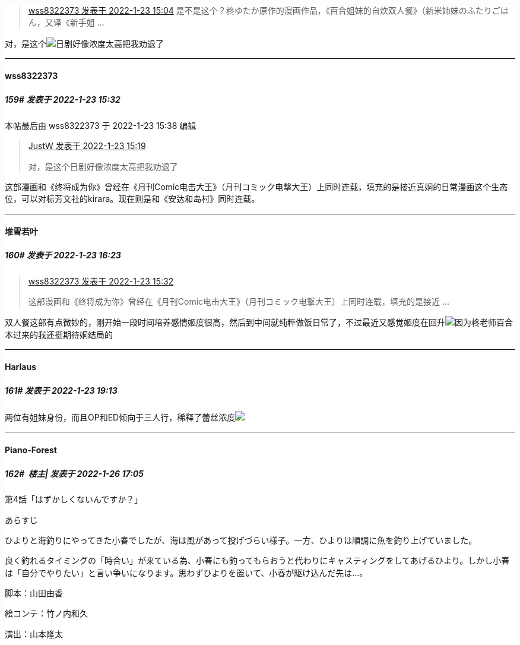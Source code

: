 <blockquote><a href="httphttps://bbs.saraba1st.com/2b/forum.php?mod=redirect&amp;goto=findpost&amp;pid=54400952&amp;ptid=1979187" target="_blank">wss8322373 发表于 2022-1-23 15:04</a>
是不是这个？柊ゆたか原作的漫画作品，《百合姐妹的自炊双人餐》（新米姉妹のふたりごはん，又译《新手姐 ...</blockquote>
对，是这个<img src="https://static.saraba1st.com/image/smiley/face2017/068.png" referrerpolicy="no-referrer">日剧好像浓度太高把我劝退了

*****

####  wss8322373  
##### 159#       发表于 2022-1-23 15:32

 本帖最后由 wss8322373 于 2022-1-23 15:38 编辑 
<blockquote><a href="httphttps://bbs.saraba1st.com/2b/forum.php?mod=redirect&amp;goto=findpost&amp;pid=54401116&amp;ptid=1979187" target="_blank">JustW 发表于 2022-1-23 15:19</a>

对，是这个日剧好像浓度太高把我劝退了</blockquote>
这部漫画和《终将成为你》曾经在《月刊Comic电击大王》（月刊コミック电撃大王）上同时连载，填充的是接近真姛的日常漫画这个生态位，可以对标芳文社的kirara。现在则是和《安达和岛村》同时连载。

*****

####  堆雪若叶  
##### 160#       发表于 2022-1-23 16:23

<blockquote><a href="httphttps://bbs.saraba1st.com/2b/forum.php?mod=redirect&amp;goto=findpost&amp;pid=54401272&amp;ptid=1979187" target="_blank">wss8322373 发表于 2022-1-23 15:32</a>

这部漫画和《终将成为你》曾经在《月刊Comic电击大王》（月刊コミック电撃大王）上同时连载，填充的是接近 ...</blockquote>
双人餐这部有点微妙的，刚开始一段时间培养感情姬度很高，然后到中间就纯粹做饭日常了，不过最近又感觉姬度在回升<img src="https://static.saraba1st.com/image/smiley/face2017/068.png" referrerpolicy="no-referrer">因为柊老师百合本过来的我还挺期待姛结局的

*****

####  Harlaus  
##### 161#       发表于 2022-1-23 19:13

两位有姐妹身份，而且OP和ED倾向于三人行，稀释了蕾丝浓度<img src="https://static.saraba1st.com/image/smiley/face2017/067.png" referrerpolicy="no-referrer">

*****

####  Piano-Forest  
##### 162#         楼主| 发表于 2022-1-26 17:05

第4話「はずかしくないんですか？」

あらすじ

ひよりと海釣りにやってきた小春でしたが、海は風があって投げづらい様子。一方、ひよりは順調に魚を釣り上げていました。

良く釣れるタイミングの「時合い」が来ている為、小春にも釣ってもらおうと代わりにキャスティングをしてあげるひより。しかし小春は「自分でやりたい」と言い争いになります。思わずひよりを置いて、小春が駆け込んだ先は…。

脚本：山田由香

絵コンテ：竹ノ内和久

演出：山本隆太
